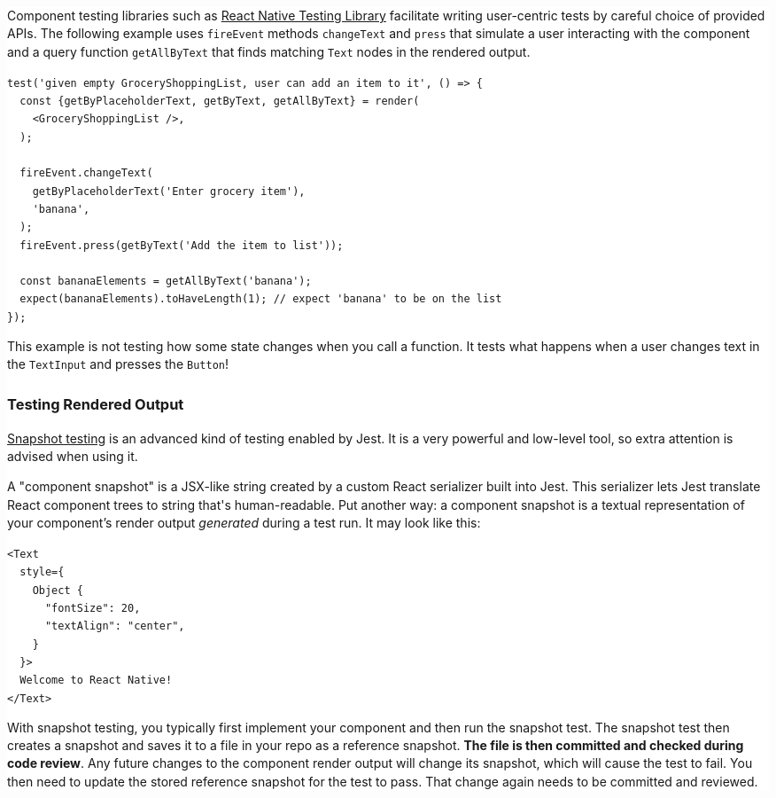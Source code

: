 Component testing libraries such as [React Native Testing Library](https://callstack.github.io/react-native-testing-library/) facilitate writing user-centric tests by careful choice of provided APIs. The following example uses `fireEvent` methods `changeText` and `press` that simulate a user interacting with the component and a query function `getAllByText` that finds matching `Text` nodes in the rendered output.

```tsx
test('given empty GroceryShoppingList, user can add an item to it', () => {
  const {getByPlaceholderText, getByText, getAllByText} = render(
    <GroceryShoppingList />,
  );

  fireEvent.changeText(
    getByPlaceholderText('Enter grocery item'),
    'banana',
  );
  fireEvent.press(getByText('Add the item to list'));

  const bananaElements = getAllByText('banana');
  expect(bananaElements).toHaveLength(1); // expect 'banana' to be on the list
});
```

This example is not testing how some state changes when you call a function. It tests what happens when a user changes text in the `TextInput` and presses the `Button`!

### Testing Rendered Output

[Snapshot testing](https://jestjs.io/docs/en/snapshot-testing) is an advanced kind of testing enabled by Jest. It is a very powerful and low-level tool, so extra attention is advised when using it.

A "component snapshot" is a JSX-like string created by a custom React serializer built into Jest. This serializer lets Jest translate React component trees to string that's human-readable. Put another way: a component snapshot is a textual representation of your component’s render output _generated_ during a test run. It may look like this:

```tsx
<Text
  style={
    Object {
      "fontSize": 20,
      "textAlign": "center",
    }
  }>
  Welcome to React Native!
</Text>
```

With snapshot testing, you typically first implement your component and then run the snapshot test. The snapshot test then creates a snapshot and saves it to a file in your repo as a reference snapshot. **The file is then committed and checked during code review**. Any future changes to the component render output will change its snapshot, which will cause the test to fail. You then need to update the stored reference snapshot for the test to pass. That change again needs to be committed and reviewed.
